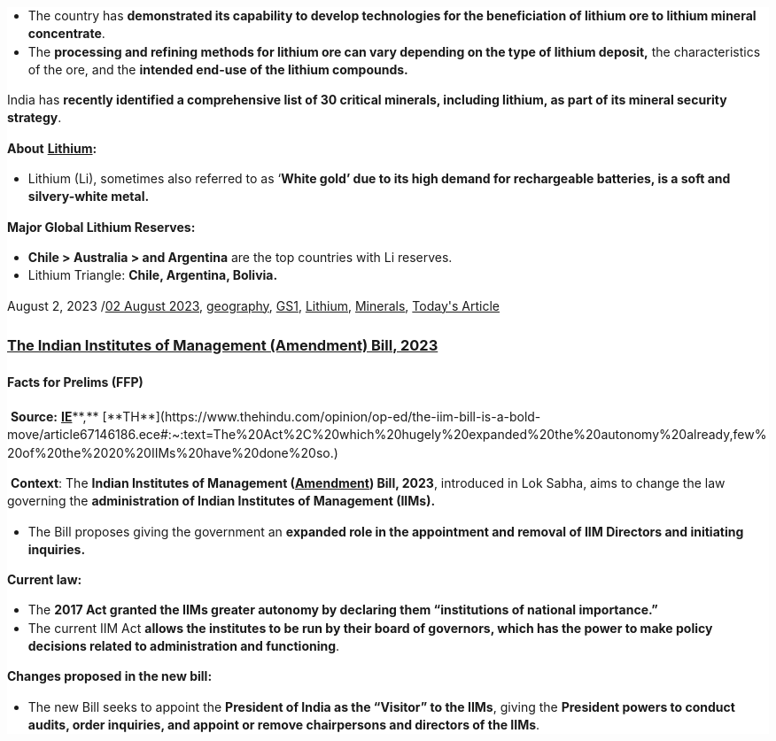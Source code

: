 - The country has **demonstrated its capability to develop technologies for the beneficiation of lithium ore to lithium mineral concentrate**.
- The **processing and refining methods for lithium ore can vary depending on the type of lithium deposit,** the characteristics of the ore, and the **intended end-use of the lithium compounds.**

India has **recently identified a comprehensive list of 30 critical minerals, including lithium, as part of its mineral security strategy**.

**About** [**Lithium**](https://www.insightsonindia.com/2022/06/09/lithium/)**:**

- Lithium (Li), sometimes also referred to as ‘**White gold’ due to its high demand for rechargeable batteries, is a soft and silvery-white metal.**

**Major Global Lithium Reserves:**

- **Chile > Australia > and Argentina** are the top countries with Li reserves.
- Lithium Triangle: **Chile, Argentina, Bolivia.**

August 2, 2023 /[02 August 2023](https://www.insightsonindia.com/category/02-august-2023/ "02 August 2023"), [geography](https://www.insightsonindia.com/tag/geography-2/ "geography"), [GS1](https://www.insightsonindia.com/tag/gs1/ "GS1"), [Lithium](https://www.insightsonindia.com/tag/lithium/ "Lithium"), [Minerals](https://www.insightsonindia.com/tag/minerals/ "Minerals"), [Today's Article](https://www.insightsonindia.com/category/today-article/ "Today's Article")

### [The Indian Institutes of Management (Amendment) Bill, 2023](https://www.insightsonindia.com/2023/08/02/the-indian-institutes-of-management-amendment-bill-2023/)

#### **Facts for Prelims (FFP)**

 **Source:** [**IE**](https://indianexpress.com/article/explained/govts-bill-on-iims-and-the-concerns-over-their-autonomy-8872043/#:~:text=The%20Indian%20Institutes%20of%20Management%20%28Amendment%29%20Bill%2C%202023%2C,potential%20to%20erode%20the%20autonomy%20of%20the%20IIMs.)**,** [**TH**](https://www.thehindu.com/opinion/op-ed/the-iim-bill-is-a-bold-move/article67146186.ece#:~:text=The%20Act%2C%20which%20hugely%20expanded%20the%20autonomy%20already,few%20of%20the%2020%20IIMs%20have%20done%20so.)

 **Context**: The **Indian Institutes of Management (**[**Amendment**](https://www.insightsonindia.com/polity/indian-constitution/amendments-of-the-constitution/)**) Bill, 2023**, introduced in Lok Sabha, aims to change the law governing the **administration of Indian Institutes of Management (IIMs).**

- The Bill proposes giving the government an **expanded role in the appointment and removal of IIM Directors and initiating inquiries.**

**Current law:**

- The **2017 Act granted the IIMs greater autonomy by declaring them “institutions of national importance.”**
- The current IIM Act **allows the institutes to be run by their board of governors, which has the power to make policy decisions related to administration and functioning**.

**Changes proposed in the new bill:**

- The new Bill seeks to appoint the **President of India as the “Visitor” to the IIMs**, giving the **President powers to conduct audits, order inquiries, and appoint or remove chairpersons and directors of the IIMs**.
